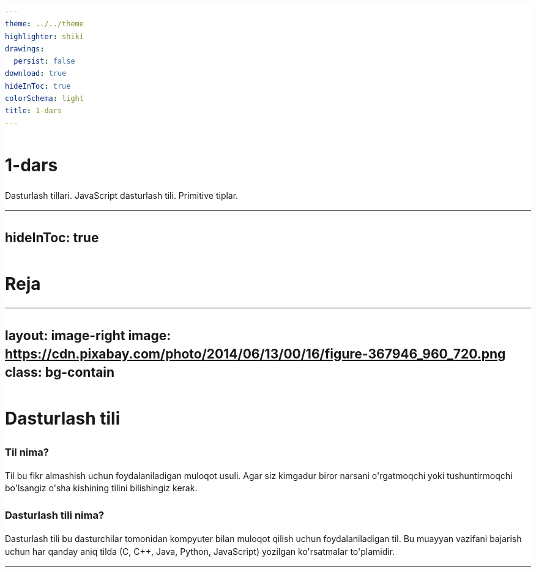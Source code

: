 ```yaml
---
theme: ../../theme
highlighter: shiki
drawings:
  persist: false
download: true
hideInToc: true
colorSchema: light
title: 1-dars
---
```


# 1-dars

Dasturlash tillari. JavaScript dasturlash tili. Primitive tiplar.


---
hideInToc: true
---

# Reja

<Toc :columns="2" />

---
layout: image-right
image: https://cdn.pixabay.com/photo/2014/06/13/00/16/figure-367946_960_720.png
class: bg-contain
---

# Dasturlash tili

### Til nima?

Til bu fikr almashish uchun foydalaniladigan muloqot usuli. Agar siz kimgadur biror narsani o'rgatmoqchi yoki tushuntirmoqchi bo'lsangiz o'sha kishining tilini bilishingiz kerak.

<v-click>

### Dasturlash tili nima?

Dasturlash tili bu dasturchilar tomonidan kompyuter bilan muloqot qilish uchun foydalaniladigan til. 
Bu muayyan vazifani bajarish uchun har qanday aniq tilda (C, C++, Java, Python, JavaScript) yozilgan ko'rsatmalar to'plamidir.

</v-click>

---
